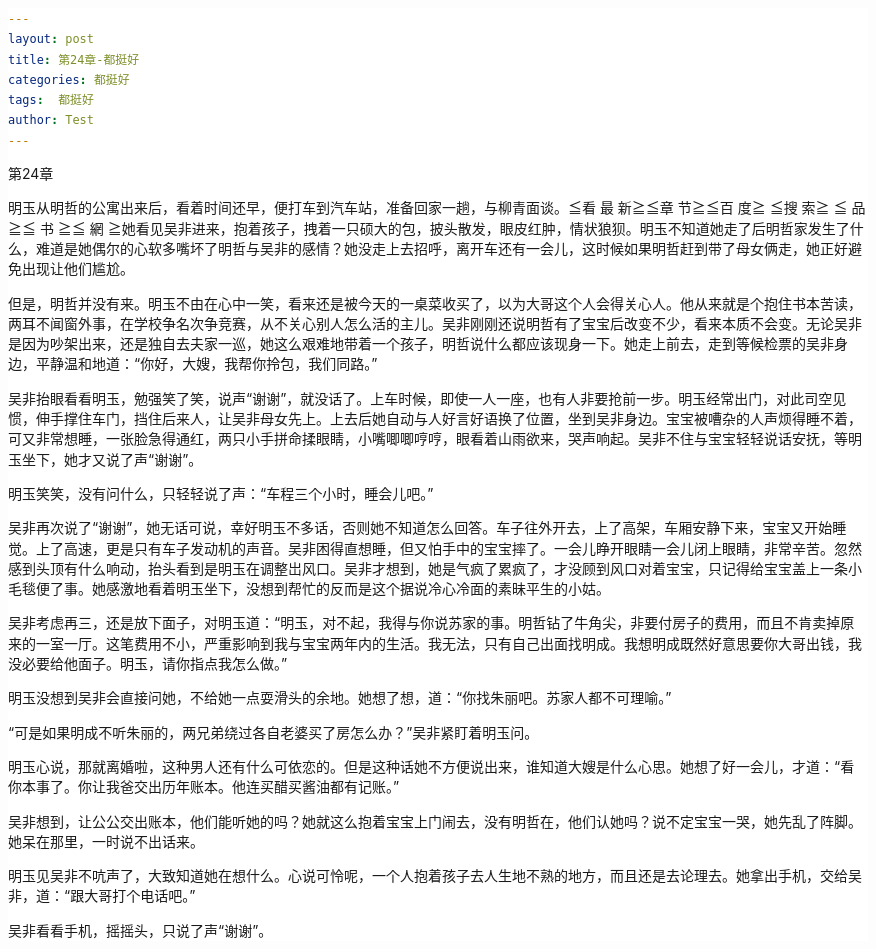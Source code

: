 ```yaml
---
layout: post
title: 第24章-都挺好
categories: 都挺好
tags:  都挺好
author: Test
---
```


第24章

明玉从明哲的公寓出来后，看着时间还早，便打车到汽车站，准备回家一趟，与柳青面谈。≦看 最 新≧≦章 节≧≦百 度≧ ≦搜 索≧ ≦ 品 ≧≦ 书 ≧≦ 網 ≧她看见吴非进来，抱着孩子，拽着一只硕大的包，披头散发，眼皮红肿，情状狼狈。明玉不知道她走了后明哲家发生了什么，难道是她偶尔的心软多嘴坏了明哲与吴非的感情？她没走上去招呼，离开车还有一会儿，这时候如果明哲赶到带了母女俩走，她正好避免出现让他们尴尬。



但是，明哲并没有来。明玉不由在心中一笑，看来还是被今天的一桌菜收买了，以为大哥这个人会得关心人。他从来就是个抱住书本苦读，两耳不闻窗外事，在学校争名次争竞赛，从不关心别人怎么活的主儿。吴非刚刚还说明哲有了宝宝后改变不少，看来本质不会变。无论吴非是因为吵架出来，还是独自去夫家一巡，她这么艰难地带着一个孩子，明哲说什么都应该现身一下。她走上前去，走到等候检票的吴非身边，平静温和地道：“你好，大嫂，我帮你拎包，我们同路。”



吴非抬眼看看明玉，勉强笑了笑，说声“谢谢”，就没话了。上车时候，即使一人一座，也有人非要抢前一步。明玉经常出门，对此司空见惯，伸手撑住车门，挡住后来人，让吴非母女先上。上去后她自动与人好言好语换了位置，坐到吴非身边。宝宝被嘈杂的人声烦得睡不着，可又非常想睡，一张脸急得通红，两只小手拼命揉眼睛，小嘴唧唧哼哼，眼看着山雨欲来，哭声响起。吴非不住与宝宝轻轻说话安抚，等明玉坐下，她才又说了声“谢谢”。



明玉笑笑，没有问什么，只轻轻说了声：“车程三个小时，睡会儿吧。”



吴非再次说了“谢谢”，她无话可说，幸好明玉不多话，否则她不知道怎么回答。车子往外开去，上了高架，车厢安静下来，宝宝又开始睡觉。上了高速，更是只有车子发动机的声音。吴非困得直想睡，但又怕手中的宝宝摔了。一会儿睁开眼睛一会儿闭上眼睛，非常辛苦。忽然感到头顶有什么响动，抬头看到是明玉在调整岀风口。吴非才想到，她是气疯了累疯了，才没顾到风口对着宝宝，只记得给宝宝盖上一条小毛毯便了事。她感激地看着明玉坐下，没想到帮忙的反而是这个据说冷心冷面的素昧平生的小姑。



吴非考虑再三，还是放下面子，对明玉道：“明玉，对不起，我得与你说苏家的事。明哲钻了牛角尖，非要付房子的费用，而且不肯卖掉原来的一室一厅。这笔费用不小，严重影响到我与宝宝两年内的生活。我无法，只有自己出面找明成。我想明成既然好意思要你大哥出钱，我没必要给他面子。明玉，请你指点我怎么做。”



明玉没想到吴非会直接问她，不给她一点耍滑头的余地。她想了想，道：“你找朱丽吧。苏家人都不可理喻。”



“可是如果明成不听朱丽的，两兄弟绕过各自老婆买了房怎么办？”吴非紧盯着明玉问。



明玉心说，那就离婚啦，这种男人还有什么可依恋的。但是这种话她不方便说出来，谁知道大嫂是什么心思。她想了好一会儿，才道：“看你本事了。你让我爸交出历年账本。他连买醋买酱油都有记账。”



吴非想到，让公公交出账本，他们能听她的吗？她就这么抱着宝宝上门闹去，没有明哲在，他们认她吗？说不定宝宝一哭，她先乱了阵脚。她呆在那里，一时说不出话来。



明玉见吴非不吭声了，大致知道她在想什么。心说可怜呢，一个人抱着孩子去人生地不熟的地方，而且还是去论理去。她拿出手机，交给吴非，道：“跟大哥打个电话吧。”



吴非看看手机，摇摇头，只说了声“谢谢”。


